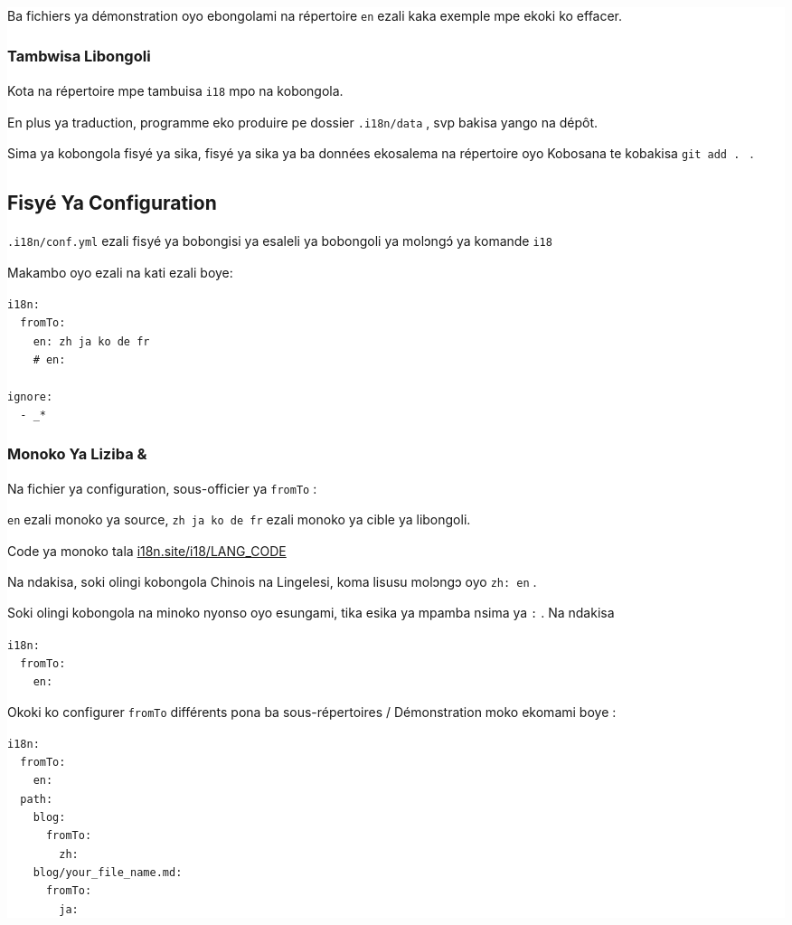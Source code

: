 Ba fichiers ya démonstration oyo ebongolami na répertoire `en` ezali kaka exemple mpe ekoki ko effacer.

### Tambwisa Libongoli

Kota na répertoire mpe tambuisa `i18` mpo na kobongola.

En plus ya traduction, programme eko produire pe dossier `.i18n/data` , svp bakisa yango na dépôt.

Sima ya kobongola fisyé ya sika, fisyé ya sika ya ba données ekosalema na répertoire oyo Kobosana te kobakisa `git add . ` .

## Fisyé Ya Configuration

`.i18n/conf.yml` ezali fisyé ya bobongisi ya esaleli ya bobongoli ya molɔngɔ́ ya komande `i18`

Makambo oyo ezali na kati ezali boye:

```
i18n:
  fromTo:
    en: zh ja ko de fr
    # en:

ignore:
  - _*
```

### Monoko Ya Liziba &

Na fichier ya configuration, sous-officier ya `fromTo` :

`en` ezali monoko ya source, `zh ja ko de fr` ezali monoko ya cible ya libongoli.

Code ya monoko tala [i18n.site/i18/LANG_CODE](https://i18n.site/i18/LANG_CODE)

Na ndakisa, soki olingi kobongola Chinois na Lingelesi, koma lisusu molɔngɔ oyo `zh: en` .

Soki olingi kobongola na minoko nyonso oyo esungami, tika esika ya mpamba nsima ya `:` . Na ndakisa

```
i18n:
  fromTo:
    en:
```

Okoki ko configurer `fromTo` différents pona ba sous-répertoires / Démonstration moko ekomami boye :

```
i18n:
  fromTo:
    en:
  path:
    blog:
      fromTo:
        zh:
    blog/your_file_name.md:
      fromTo:
        ja:
```
